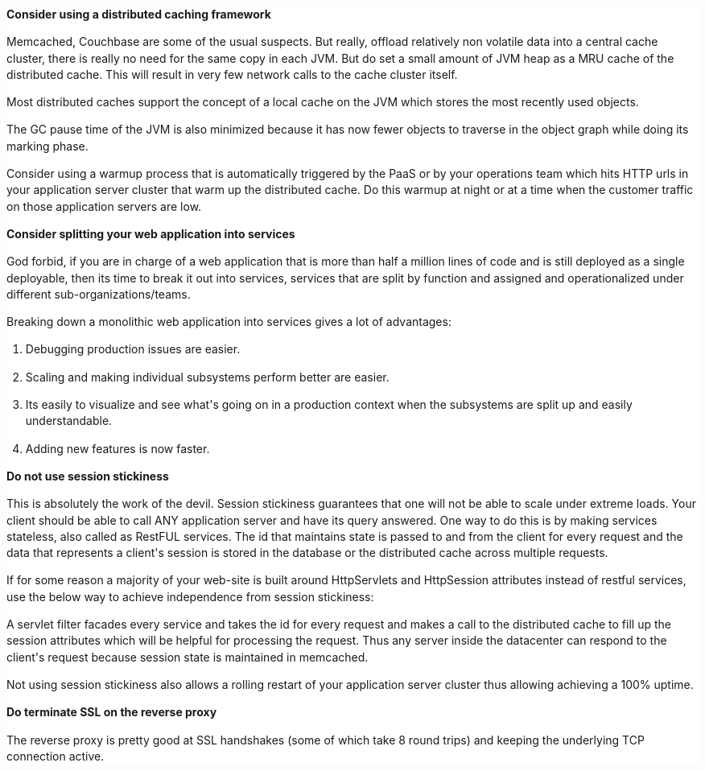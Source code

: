 **Consider using a distributed caching framework**

Memcached, Couchbase are some of the usual suspects. But really, offload relatively non volatile data into a central cache cluster, there is really no need for the same copy in each JVM. But do set a small amount of JVM heap as a MRU cache of the distributed cache. This will result in very few network calls to the cache cluster itself.

Most distributed caches support the concept of a local cache on the JVM which stores the most recently used objects.

The GC pause time of the JVM is also minimized because it has now fewer objects to traverse in the object graph while doing its marking phase.

Consider using a warmup process that is automatically triggered by the PaaS or by your operations team which hits HTTP urls in your application server cluster that warm up the distributed cache. Do this warmup at night or at a time when the customer traffic on those application servers are low.

**Consider splitting your web application into services**

God forbid, if you are in charge of a web application that is more than half a million lines of code and is still deployed as a single deployable, then its time to break it out into services, services that are split by function and assigned and operationalized under different sub-organizations/teams.

Breaking down a monolithic web application into services gives a lot of advantages:

1) Debugging production issues are easier.

2) Scaling and making individual subsystems perform better are easier.

3) Its easily to visualize and see what's going on in a production context when the subsystems are split up and easily understandable.

4) Adding new features is now faster.

**Do not use session stickiness**

This is absolutely the work of the devil. Session stickiness guarantees that one will not be able to scale under extreme loads. Your client should be able to call ANY application server and have its query answered. One way to do this is by making services stateless, also called as RestFUL services. The id that maintains state is passed to and from the client for every request and the data that represents a client's session is stored in the database or the distributed cache across multiple requests.

If for some reason a majority of your web-site is built around HttpServlets and HttpSession attributes instead of restful services, use the below way to achieve independence from session stickiness:

A servlet filter facades every service and takes the id for every request and makes a call to the distributed cache to fill up the session attributes which will be helpful for processing the request. Thus any server inside the datacenter can respond to the client's request because session state is maintained in memcached.

Not using session stickiness also allows a rolling restart of your application server cluster thus allowing achieving a 100% uptime.

**Do terminate SSL on the reverse proxy**

The reverse proxy is pretty good at SSL handshakes (some of which take 8 round trips) and keeping the underlying TCP connection active.
